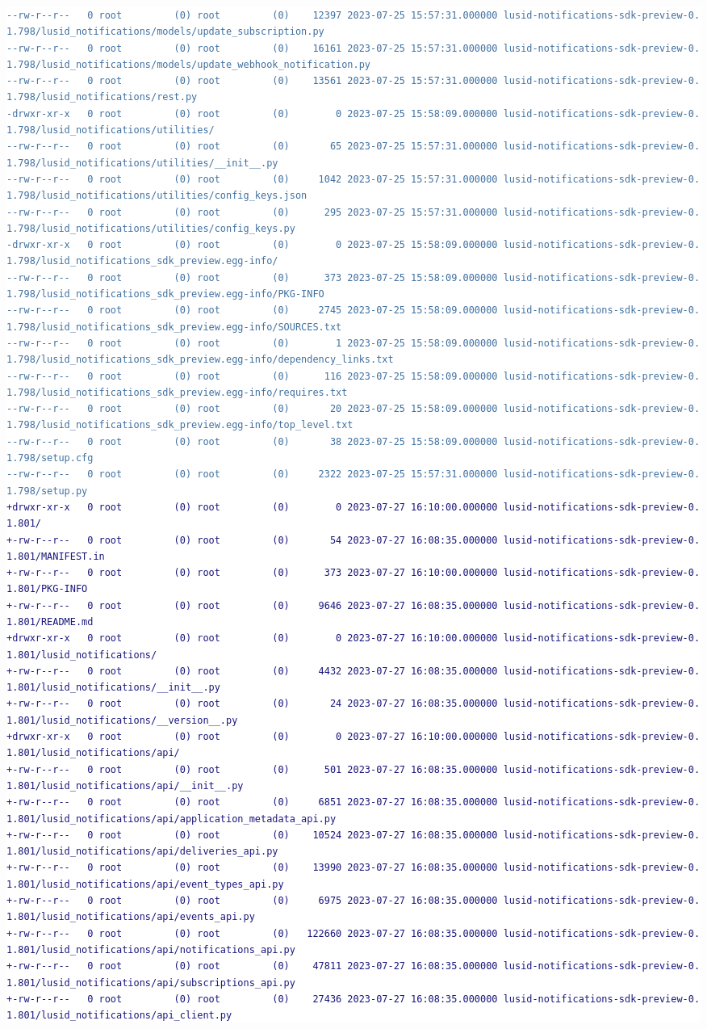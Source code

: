 ```diff
--rw-r--r--   0 root         (0) root         (0)    12397 2023-07-25 15:57:31.000000 lusid-notifications-sdk-preview-0.1.798/lusid_notifications/models/update_subscription.py
--rw-r--r--   0 root         (0) root         (0)    16161 2023-07-25 15:57:31.000000 lusid-notifications-sdk-preview-0.1.798/lusid_notifications/models/update_webhook_notification.py
--rw-r--r--   0 root         (0) root         (0)    13561 2023-07-25 15:57:31.000000 lusid-notifications-sdk-preview-0.1.798/lusid_notifications/rest.py
-drwxr-xr-x   0 root         (0) root         (0)        0 2023-07-25 15:58:09.000000 lusid-notifications-sdk-preview-0.1.798/lusid_notifications/utilities/
--rw-r--r--   0 root         (0) root         (0)       65 2023-07-25 15:57:31.000000 lusid-notifications-sdk-preview-0.1.798/lusid_notifications/utilities/__init__.py
--rw-r--r--   0 root         (0) root         (0)     1042 2023-07-25 15:57:31.000000 lusid-notifications-sdk-preview-0.1.798/lusid_notifications/utilities/config_keys.json
--rw-r--r--   0 root         (0) root         (0)      295 2023-07-25 15:57:31.000000 lusid-notifications-sdk-preview-0.1.798/lusid_notifications/utilities/config_keys.py
-drwxr-xr-x   0 root         (0) root         (0)        0 2023-07-25 15:58:09.000000 lusid-notifications-sdk-preview-0.1.798/lusid_notifications_sdk_preview.egg-info/
--rw-r--r--   0 root         (0) root         (0)      373 2023-07-25 15:58:09.000000 lusid-notifications-sdk-preview-0.1.798/lusid_notifications_sdk_preview.egg-info/PKG-INFO
--rw-r--r--   0 root         (0) root         (0)     2745 2023-07-25 15:58:09.000000 lusid-notifications-sdk-preview-0.1.798/lusid_notifications_sdk_preview.egg-info/SOURCES.txt
--rw-r--r--   0 root         (0) root         (0)        1 2023-07-25 15:58:09.000000 lusid-notifications-sdk-preview-0.1.798/lusid_notifications_sdk_preview.egg-info/dependency_links.txt
--rw-r--r--   0 root         (0) root         (0)      116 2023-07-25 15:58:09.000000 lusid-notifications-sdk-preview-0.1.798/lusid_notifications_sdk_preview.egg-info/requires.txt
--rw-r--r--   0 root         (0) root         (0)       20 2023-07-25 15:58:09.000000 lusid-notifications-sdk-preview-0.1.798/lusid_notifications_sdk_preview.egg-info/top_level.txt
--rw-r--r--   0 root         (0) root         (0)       38 2023-07-25 15:58:09.000000 lusid-notifications-sdk-preview-0.1.798/setup.cfg
--rw-r--r--   0 root         (0) root         (0)     2322 2023-07-25 15:57:31.000000 lusid-notifications-sdk-preview-0.1.798/setup.py
+drwxr-xr-x   0 root         (0) root         (0)        0 2023-07-27 16:10:00.000000 lusid-notifications-sdk-preview-0.1.801/
+-rw-r--r--   0 root         (0) root         (0)       54 2023-07-27 16:08:35.000000 lusid-notifications-sdk-preview-0.1.801/MANIFEST.in
+-rw-r--r--   0 root         (0) root         (0)      373 2023-07-27 16:10:00.000000 lusid-notifications-sdk-preview-0.1.801/PKG-INFO
+-rw-r--r--   0 root         (0) root         (0)     9646 2023-07-27 16:08:35.000000 lusid-notifications-sdk-preview-0.1.801/README.md
+drwxr-xr-x   0 root         (0) root         (0)        0 2023-07-27 16:10:00.000000 lusid-notifications-sdk-preview-0.1.801/lusid_notifications/
+-rw-r--r--   0 root         (0) root         (0)     4432 2023-07-27 16:08:35.000000 lusid-notifications-sdk-preview-0.1.801/lusid_notifications/__init__.py
+-rw-r--r--   0 root         (0) root         (0)       24 2023-07-27 16:08:35.000000 lusid-notifications-sdk-preview-0.1.801/lusid_notifications/__version__.py
+drwxr-xr-x   0 root         (0) root         (0)        0 2023-07-27 16:10:00.000000 lusid-notifications-sdk-preview-0.1.801/lusid_notifications/api/
+-rw-r--r--   0 root         (0) root         (0)      501 2023-07-27 16:08:35.000000 lusid-notifications-sdk-preview-0.1.801/lusid_notifications/api/__init__.py
+-rw-r--r--   0 root         (0) root         (0)     6851 2023-07-27 16:08:35.000000 lusid-notifications-sdk-preview-0.1.801/lusid_notifications/api/application_metadata_api.py
+-rw-r--r--   0 root         (0) root         (0)    10524 2023-07-27 16:08:35.000000 lusid-notifications-sdk-preview-0.1.801/lusid_notifications/api/deliveries_api.py
+-rw-r--r--   0 root         (0) root         (0)    13990 2023-07-27 16:08:35.000000 lusid-notifications-sdk-preview-0.1.801/lusid_notifications/api/event_types_api.py
+-rw-r--r--   0 root         (0) root         (0)     6975 2023-07-27 16:08:35.000000 lusid-notifications-sdk-preview-0.1.801/lusid_notifications/api/events_api.py
+-rw-r--r--   0 root         (0) root         (0)   122660 2023-07-27 16:08:35.000000 lusid-notifications-sdk-preview-0.1.801/lusid_notifications/api/notifications_api.py
+-rw-r--r--   0 root         (0) root         (0)    47811 2023-07-27 16:08:35.000000 lusid-notifications-sdk-preview-0.1.801/lusid_notifications/api/subscriptions_api.py
+-rw-r--r--   0 root         (0) root         (0)    27436 2023-07-27 16:08:35.000000 lusid-notifications-sdk-preview-0.1.801/lusid_notifications/api_client.py
```